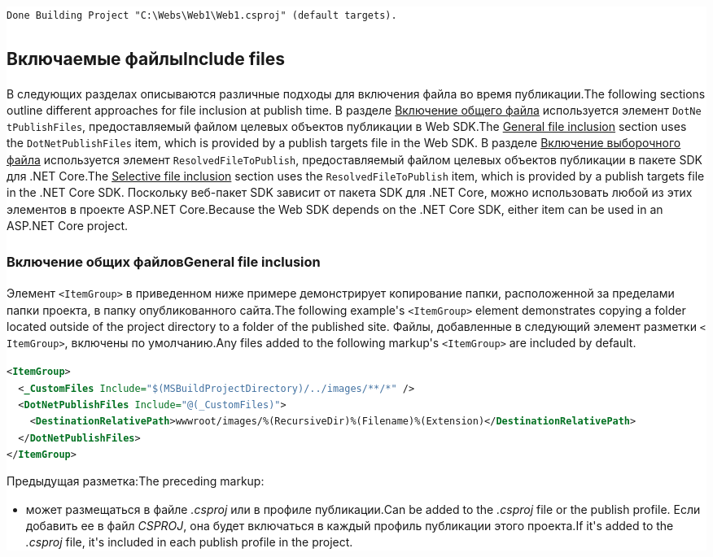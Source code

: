 ```console
Done Building Project "C:\Webs\Web1\Web1.csproj" (default targets).
```

## <a name="include-files"></a><span data-ttu-id="af0b1-279">Включаемые файлы</span><span class="sxs-lookup"><span data-stu-id="af0b1-279">Include files</span></span>

<span data-ttu-id="af0b1-280">В следующих разделах описываются различные подходы для включения файла во время публикации.</span><span class="sxs-lookup"><span data-stu-id="af0b1-280">The following sections outline different approaches for file inclusion at publish time.</span></span> <span data-ttu-id="af0b1-281">В разделе [Включение общего файла](#general-file-inclusion) используется элемент `DotNetPublishFiles`, предоставляемый файлом целевых объектов публикации в Web SDK.</span><span class="sxs-lookup"><span data-stu-id="af0b1-281">The [General file inclusion](#general-file-inclusion) section uses the `DotNetPublishFiles` item, which is provided by a publish targets file in the Web SDK.</span></span> <span data-ttu-id="af0b1-282">В разделе [Включение выборочного файла](#selective-file-inclusion) используется элемент `ResolvedFileToPublish`, предоставляемый файлом целевых объектов публикации в пакете SDK для .NET Core.</span><span class="sxs-lookup"><span data-stu-id="af0b1-282">The [Selective file inclusion](#selective-file-inclusion) section uses the `ResolvedFileToPublish` item, which is provided by a publish targets file in the .NET Core SDK.</span></span> <span data-ttu-id="af0b1-283">Поскольку веб-пакет SDK зависит от пакета SDK для .NET Core, можно использовать любой из этих элементов в проекте ASP.NET Core.</span><span class="sxs-lookup"><span data-stu-id="af0b1-283">Because the Web SDK depends on the .NET Core SDK, either item can be used in an ASP.NET Core project.</span></span>

### <a name="general-file-inclusion"></a><span data-ttu-id="af0b1-284">Включение общих файлов</span><span class="sxs-lookup"><span data-stu-id="af0b1-284">General file inclusion</span></span>

<span data-ttu-id="af0b1-285">Элемент `<ItemGroup>` в приведенном ниже примере демонстрирует копирование папки, расположенной за пределами папки проекта, в папку опубликованного сайта.</span><span class="sxs-lookup"><span data-stu-id="af0b1-285">The following example's `<ItemGroup>` element demonstrates copying a folder located outside of the project directory to a folder of the published site.</span></span> <span data-ttu-id="af0b1-286">Файлы, добавленные в следующий элемент разметки `<ItemGroup>`, включены по умолчанию.</span><span class="sxs-lookup"><span data-stu-id="af0b1-286">Any files added to the following markup's `<ItemGroup>` are included by default.</span></span>

```xml
<ItemGroup>
  <_CustomFiles Include="$(MSBuildProjectDirectory)/../images/**/*" />
  <DotNetPublishFiles Include="@(_CustomFiles)">
    <DestinationRelativePath>wwwroot/images/%(RecursiveDir)%(Filename)%(Extension)</DestinationRelativePath>
  </DotNetPublishFiles>
</ItemGroup>
```

<span data-ttu-id="af0b1-287">Предыдущая разметка:</span><span class="sxs-lookup"><span data-stu-id="af0b1-287">The preceding markup:</span></span>

* <span data-ttu-id="af0b1-288">может размещаться в файле *.csproj* или в профиле публикации.</span><span class="sxs-lookup"><span data-stu-id="af0b1-288">Can be added to the *.csproj* file or the publish profile.</span></span> <span data-ttu-id="af0b1-289">Если добавить ее в файл *CSPROJ*, она будет включаться в каждый профиль публикации этого проекта.</span><span class="sxs-lookup"><span data-stu-id="af0b1-289">If it's added to the *.csproj* file, it's included in each publish profile in the project.</span></span>